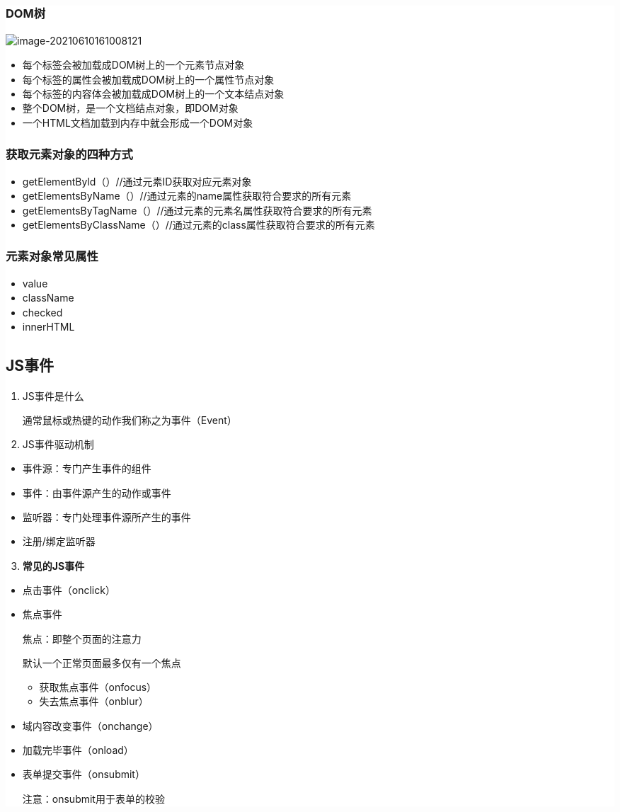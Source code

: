 ### DOM树

![image-20210610161008121](C:\Users\hp\AppData\Roaming\Typora\typora-user-images\image-20210610161008121.png)

* 每个标签会被加载成DOM树上的一个元素节点对象
* 每个标签的属性会被加载成DOM树上的一个属性节点对象
* 每个标签的内容体会被加载成DOM树上的一个文本结点对象
* 整个DOM树，是一个文档结点对象，即DOM对象
* 一个HTML文档加载到内存中就会形成一个DOM对象

### 获取元素对象的四种方式

* getElementByld（）//通过元素ID获取对应元素对象
* getElementsByName（）//通过元素的name属性获取符合要求的所有元素
* getElementsByTagName（）//通过元素的元素名属性获取符合要求的所有元素
* getElementsByClassName（）//通过元素的class属性获取符合要求的所有元素

### 元素对象常见属性

* value
* className
* checked
* innerHTML

## JS事件

1. JS事件是什么
   
   通常鼠标或热键的动作我们称之为事件（Event）

2. JS事件驱动机制
* 事件源：专门产生事件的组件

* 事件：由事件源产生的动作或事件

* 监听器：专门处理事件源所产生的事件

* 注册/绑定监听器
3. **常见的JS事件**
* 点击事件（onclick）

* 焦点事件
  
  焦点：即整个页面的注意力
  
  默认一个正常页面最多仅有一个焦点
  
  * 获取焦点事件（onfocus）
  * 失去焦点事件（onblur）

* 域内容改变事件（onchange）

* 加载完毕事件（onload）

* 表单提交事件（onsubmit）
  
  注意：onsubmit用于表单的校验
  